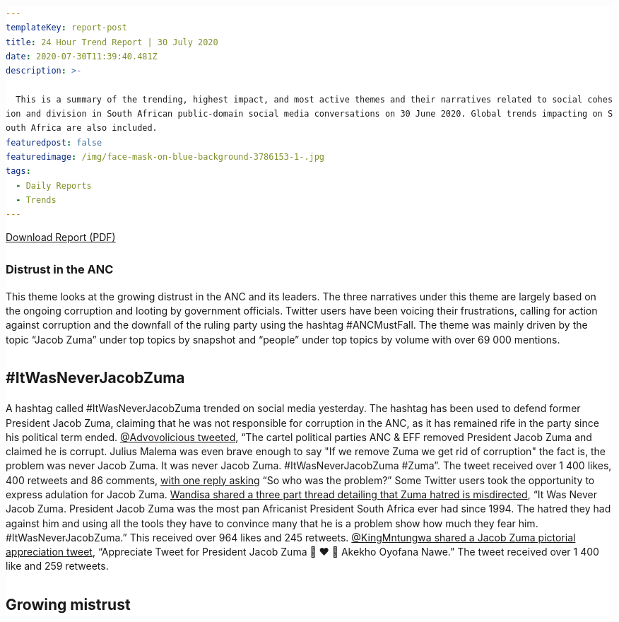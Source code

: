 ```yaml
---
templateKey: report-post
title: 24 Hour Trend Report | 30 July 2020
date: 2020-07-30T11:39:40.481Z
description: >-
  
  This is a summary of the trending, highest impact, and most active themes and their narratives related to social cohesion and division in South African public-domain social media conversations on 30 June 2020. Global trends impacting on South Africa are also included.
featuredpost: false
featuredimage: /img/face-mask-on-blue-background-3786153-1-.jpg
tags:
  - Daily Reports
  - Trends
---
```

[Download Report (PDF)](https://drive.google.com/u/1/uc?id=1iItanJHmOPyCxPXj0HVZvob_0APMTHBo&export=download)

### Distrust in the ANC

This theme looks at the growing distrust in the ANC and its leaders. The three narratives under this theme are largely based on the ongoing corruption and looting by government officials. Twitter users have been voicing their frustrations, calling for action against corruption and the downfall of the ruling party using the hashtag #ANCMustFall. The theme was mainly driven by the topic “Jacob Zuma” under top topics by snapshot and “people” under top topics by volume with over 69 000 mentions.

## \#ItWasNeverJacobZuma

A hashtag called #ItWasNeverJacobZuma trended on social media yesterday. The hashtag has been used to defend former President Jacob Zuma, claiming that he was not responsible for corruption in the ANC, as it has remained rife in the party since his political term ended. [@Advovolicious tweeted](https://twitter.com/Advovolicious/status/1288544496096096257), “The cartel political parties ANC & EFF removed President Jacob Zuma and claimed he is corrupt. Julius Malema was even brave enough to say "If we remove Zuma we get rid of corruption" the fact is, the problem was never Jacob Zuma. It was never Jacob Zuma. #ItWasNeverJacobZuma #Zuma”. The tweet received over 1 400 likes, 400 retweets and 86 comments, [with one reply asking](https://twitter.com/TrevorSmithSnr/status/1288545983987617793) “So who was the problem?” Some Twitter users took the opportunity to express adulation for Jacob Zuma. [Wandisa shared a three part thread detailing that Zuma hatred is misdirected](https://twitter.com/wandisa_musiq/status/1288549431793651715), “It Was Never Jacob Zuma. President Jacob Zuma was the most pan Africanist President South Africa ever had since 1994. The hatred they had against him and using all the tools they have to convince many that he is a problem show how much they fear him. #ItWasNeverJacobZuma.” This received over 964 likes and 245 retweets. [@KingMntungwa shared a Jacob Zuma pictorial appreciation tweet](https://twitter.com/KingMntungwa/status/1288395606046777344), “Appreciate Tweet for President Jacob Zuma 🖤 ❤️ 🖤 Akekho Oyofana Nawe.” The tweet received over 1 400 like and 259 retweets.



## Growing mistrust
